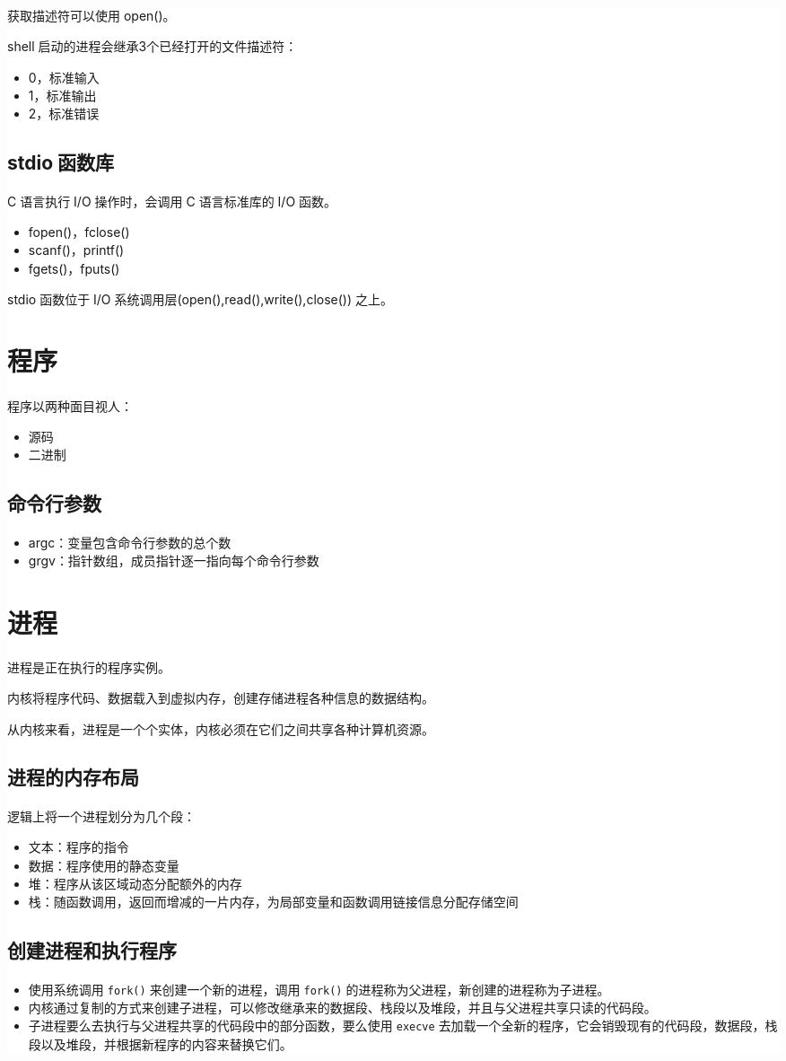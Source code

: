 获取描述符可以使用 open()。

shell 启动的进程会继承3个已经打开的文件描述符：

- 0，标准输入
- 1，标准输出
- 2，标准错误

## stdio 函数库

C 语言执行 I/O 操作时，会调用 C 语言标准库的 I/O 函数。

- fopen()，fclose()
- scanf()，printf()
- fgets()，fputs()

stdio 函数位于 I/O 系统调用层(open(),read(),write(),close()) 之上。

# 程序

程序以两种面目视人：

- 源码
- 二进制

## 命令行参数

- argc：变量包含命令行参数的总个数
- grgv：指针数组，成员指针逐一指向每个命令行参数

# 进程

进程是正在执行的程序实例。

内核将程序代码、数据载入到虚拟内存，创建存储进程各种信息的数据结构。

从内核来看，进程是一个个实体，内核必须在它们之间共享各种计算机资源。

## 进程的内存布局

逻辑上将一个进程划分为几个段：

- 文本：程序的指令
- 数据：程序使用的静态变量
- 堆：程序从该区域动态分配额外的内存
- 栈：随函数调用，返回而增减的一片内存，为局部变量和函数调用链接信息分配存储空间

## 创建进程和执行程序

- 使用系统调用 `fork()`  来创建一个新的进程，调用 `fork()` 的进程称为父进程，新创建的进程称为子进程。
- 内核通过复制的方式来创建子进程，可以修改继承来的数据段、栈段以及堆段，并且与父进程共享只读的代码段。
- 子进程要么去执行与父进程共享的代码段中的部分函数，要么使用 `execve` 去加载一个全新的程序，它会销毁现有的代码段，数据段，栈段以及堆段，并根据新程序的内容来替换它们。

